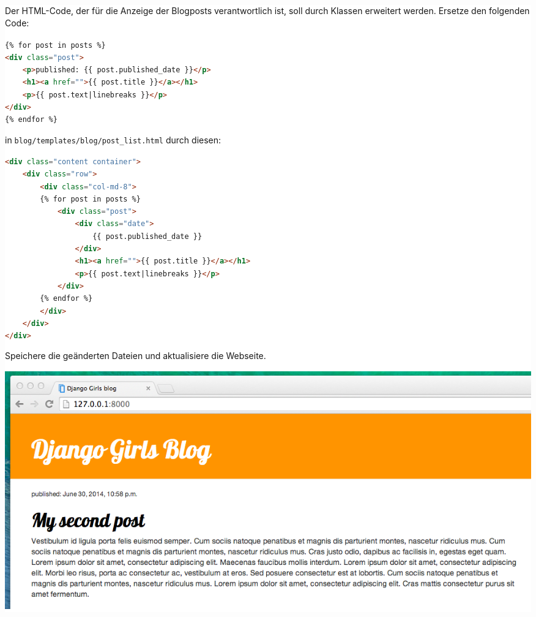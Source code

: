 Der HTML-Code, der für die Anzeige der Blogposts verantwortlich ist, soll durch Klassen erweitert werden. Ersetze den folgenden Code:

```html
{% for post in posts %}
<div class="post">
    <p>published: {{ post.published_date }}</p>
    <h1><a href="">{{ post.title }}</a></h1>
    <p>{{ post.text|linebreaks }}</p>
</div>
{% endfor %}
```

in `blog/templates/blog/post_list.html` durch diesen:

```html
<div class="content container">
    <div class="row">
        <div class="col-md-8">
        {% for post in posts %}
            <div class="post">
                <div class="date">
                    {{ post.published_date }}
                </div>
                <h1><a href="">{{ post.title }}</a></h1>
                <p>{{ post.text|linebreaks }}</p>
            </div>
        {% endfor %}
        </div>
    </div>
</div>
```

Speichere die geänderten Dateien und aktualisiere die Webseite.

![Abbildung 14.4](images/final.png)
 